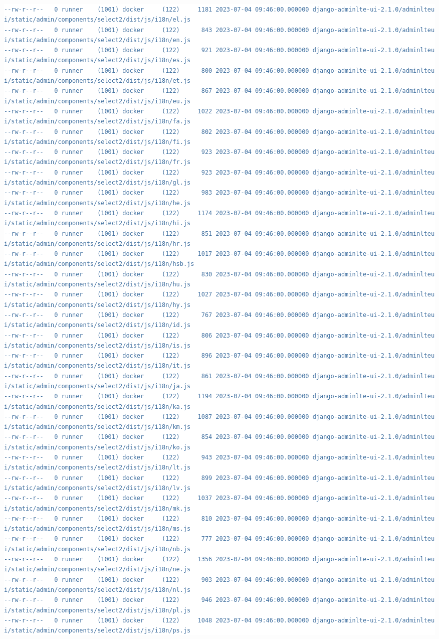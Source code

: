 ```diff
--rw-r--r--   0 runner    (1001) docker     (122)     1181 2023-07-04 09:46:00.000000 django-adminlte-ui-2.1.0/adminlteui/static/admin/components/select2/dist/js/i18n/el.js
--rw-r--r--   0 runner    (1001) docker     (122)      843 2023-07-04 09:46:00.000000 django-adminlte-ui-2.1.0/adminlteui/static/admin/components/select2/dist/js/i18n/en.js
--rw-r--r--   0 runner    (1001) docker     (122)      921 2023-07-04 09:46:00.000000 django-adminlte-ui-2.1.0/adminlteui/static/admin/components/select2/dist/js/i18n/es.js
--rw-r--r--   0 runner    (1001) docker     (122)      800 2023-07-04 09:46:00.000000 django-adminlte-ui-2.1.0/adminlteui/static/admin/components/select2/dist/js/i18n/et.js
--rw-r--r--   0 runner    (1001) docker     (122)      867 2023-07-04 09:46:00.000000 django-adminlte-ui-2.1.0/adminlteui/static/admin/components/select2/dist/js/i18n/eu.js
--rw-r--r--   0 runner    (1001) docker     (122)     1022 2023-07-04 09:46:00.000000 django-adminlte-ui-2.1.0/adminlteui/static/admin/components/select2/dist/js/i18n/fa.js
--rw-r--r--   0 runner    (1001) docker     (122)      802 2023-07-04 09:46:00.000000 django-adminlte-ui-2.1.0/adminlteui/static/admin/components/select2/dist/js/i18n/fi.js
--rw-r--r--   0 runner    (1001) docker     (122)      923 2023-07-04 09:46:00.000000 django-adminlte-ui-2.1.0/adminlteui/static/admin/components/select2/dist/js/i18n/fr.js
--rw-r--r--   0 runner    (1001) docker     (122)      923 2023-07-04 09:46:00.000000 django-adminlte-ui-2.1.0/adminlteui/static/admin/components/select2/dist/js/i18n/gl.js
--rw-r--r--   0 runner    (1001) docker     (122)      983 2023-07-04 09:46:00.000000 django-adminlte-ui-2.1.0/adminlteui/static/admin/components/select2/dist/js/i18n/he.js
--rw-r--r--   0 runner    (1001) docker     (122)     1174 2023-07-04 09:46:00.000000 django-adminlte-ui-2.1.0/adminlteui/static/admin/components/select2/dist/js/i18n/hi.js
--rw-r--r--   0 runner    (1001) docker     (122)      851 2023-07-04 09:46:00.000000 django-adminlte-ui-2.1.0/adminlteui/static/admin/components/select2/dist/js/i18n/hr.js
--rw-r--r--   0 runner    (1001) docker     (122)     1017 2023-07-04 09:46:00.000000 django-adminlte-ui-2.1.0/adminlteui/static/admin/components/select2/dist/js/i18n/hsb.js
--rw-r--r--   0 runner    (1001) docker     (122)      830 2023-07-04 09:46:00.000000 django-adminlte-ui-2.1.0/adminlteui/static/admin/components/select2/dist/js/i18n/hu.js
--rw-r--r--   0 runner    (1001) docker     (122)     1027 2023-07-04 09:46:00.000000 django-adminlte-ui-2.1.0/adminlteui/static/admin/components/select2/dist/js/i18n/hy.js
--rw-r--r--   0 runner    (1001) docker     (122)      767 2023-07-04 09:46:00.000000 django-adminlte-ui-2.1.0/adminlteui/static/admin/components/select2/dist/js/i18n/id.js
--rw-r--r--   0 runner    (1001) docker     (122)      806 2023-07-04 09:46:00.000000 django-adminlte-ui-2.1.0/adminlteui/static/admin/components/select2/dist/js/i18n/is.js
--rw-r--r--   0 runner    (1001) docker     (122)      896 2023-07-04 09:46:00.000000 django-adminlte-ui-2.1.0/adminlteui/static/admin/components/select2/dist/js/i18n/it.js
--rw-r--r--   0 runner    (1001) docker     (122)      861 2023-07-04 09:46:00.000000 django-adminlte-ui-2.1.0/adminlteui/static/admin/components/select2/dist/js/i18n/ja.js
--rw-r--r--   0 runner    (1001) docker     (122)     1194 2023-07-04 09:46:00.000000 django-adminlte-ui-2.1.0/adminlteui/static/admin/components/select2/dist/js/i18n/ka.js
--rw-r--r--   0 runner    (1001) docker     (122)     1087 2023-07-04 09:46:00.000000 django-adminlte-ui-2.1.0/adminlteui/static/admin/components/select2/dist/js/i18n/km.js
--rw-r--r--   0 runner    (1001) docker     (122)      854 2023-07-04 09:46:00.000000 django-adminlte-ui-2.1.0/adminlteui/static/admin/components/select2/dist/js/i18n/ko.js
--rw-r--r--   0 runner    (1001) docker     (122)      943 2023-07-04 09:46:00.000000 django-adminlte-ui-2.1.0/adminlteui/static/admin/components/select2/dist/js/i18n/lt.js
--rw-r--r--   0 runner    (1001) docker     (122)      899 2023-07-04 09:46:00.000000 django-adminlte-ui-2.1.0/adminlteui/static/admin/components/select2/dist/js/i18n/lv.js
--rw-r--r--   0 runner    (1001) docker     (122)     1037 2023-07-04 09:46:00.000000 django-adminlte-ui-2.1.0/adminlteui/static/admin/components/select2/dist/js/i18n/mk.js
--rw-r--r--   0 runner    (1001) docker     (122)      810 2023-07-04 09:46:00.000000 django-adminlte-ui-2.1.0/adminlteui/static/admin/components/select2/dist/js/i18n/ms.js
--rw-r--r--   0 runner    (1001) docker     (122)      777 2023-07-04 09:46:00.000000 django-adminlte-ui-2.1.0/adminlteui/static/admin/components/select2/dist/js/i18n/nb.js
--rw-r--r--   0 runner    (1001) docker     (122)     1356 2023-07-04 09:46:00.000000 django-adminlte-ui-2.1.0/adminlteui/static/admin/components/select2/dist/js/i18n/ne.js
--rw-r--r--   0 runner    (1001) docker     (122)      903 2023-07-04 09:46:00.000000 django-adminlte-ui-2.1.0/adminlteui/static/admin/components/select2/dist/js/i18n/nl.js
--rw-r--r--   0 runner    (1001) docker     (122)      946 2023-07-04 09:46:00.000000 django-adminlte-ui-2.1.0/adminlteui/static/admin/components/select2/dist/js/i18n/pl.js
--rw-r--r--   0 runner    (1001) docker     (122)     1048 2023-07-04 09:46:00.000000 django-adminlte-ui-2.1.0/adminlteui/static/admin/components/select2/dist/js/i18n/ps.js
```